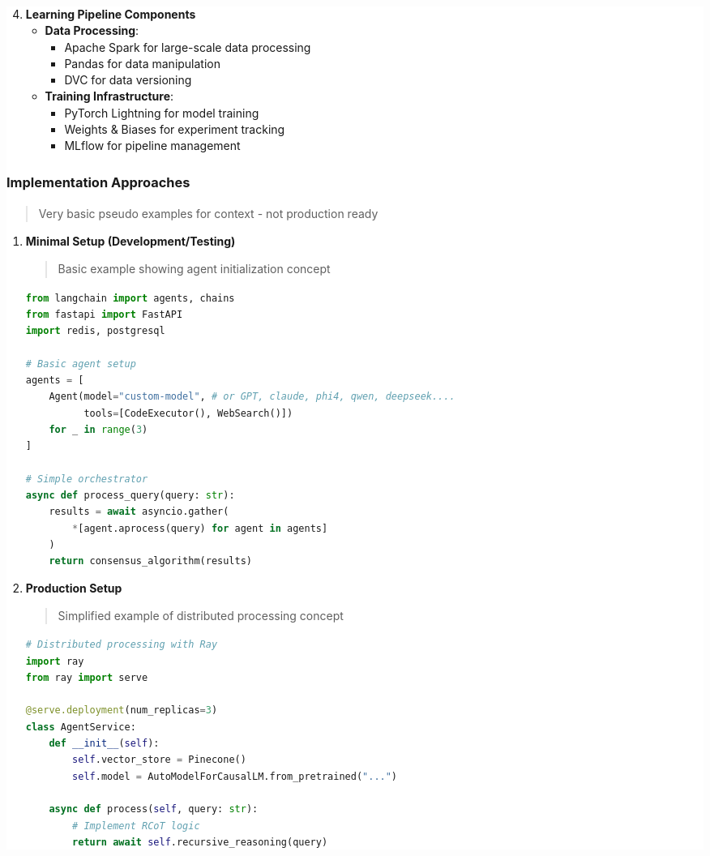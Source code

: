 4. **Learning Pipeline Components**
   - **Data Processing**:
     - Apache Spark for large-scale data processing
     - Pandas for data manipulation
     - DVC for data versioning
   - **Training Infrastructure**:
     - PyTorch Lightning for model training
     - Weights & Biases for experiment tracking
     - MLflow for pipeline management

### Implementation Approaches
<blockquote>
Very basic pseudo examples for context - not production ready
</blockquote>

1. **Minimal Setup (Development/Testing)**
   > Basic example showing agent initialization concept
   ```python
   from langchain import agents, chains
   from fastapi import FastAPI
   import redis, postgresql
   
   # Basic agent setup
   agents = [
       Agent(model="custom-model", # or GPT, claude, phi4, qwen, deepseek.... 
             tools=[CodeExecutor(), WebSearch()]) 
       for _ in range(3)
   ]
   
   # Simple orchestrator
   async def process_query(query: str):
       results = await asyncio.gather(
           *[agent.aprocess(query) for agent in agents]
       )
       return consensus_algorithm(results)
   ```

2. **Production Setup**
   > Simplified example of distributed processing concept
   ```python
   # Distributed processing with Ray
   import ray
   from ray import serve
   
   @serve.deployment(num_replicas=3)
   class AgentService:
       def __init__(self):
           self.vector_store = Pinecone()
           self.model = AutoModelForCausalLM.from_pretrained("...")
           
       async def process(self, query: str):
           # Implement RCoT logic
           return await self.recursive_reasoning(query)
   ```
